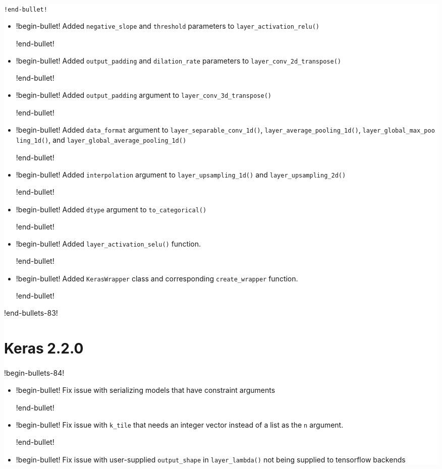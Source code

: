     !end-bullet!
-   !begin-bullet!
    Added `negative_slope` and `threshold` parameters to
    `layer_activation_relu()`

    !end-bullet!
-   !begin-bullet!
    Added `output_padding` and `dilation_rate` parameters to
    `layer_conv_2d_transpose()`

    !end-bullet!
-   !begin-bullet!
    Added `output_padding` argument to `layer_conv_3d_transpose()`

    !end-bullet!
-   !begin-bullet!
    Added `data_format` argument to `layer_separable_conv_1d()`,
    `layer_average_pooling_1d()`, `layer_global_max_pooling_1d()`, and
    `layer_global_average_pooling_1d()`

    !end-bullet!
-   !begin-bullet!
    Added `interpolation` argument to `layer_upsampling_1d()` and
    `layer_upsampling_2d()`

    !end-bullet!
-   !begin-bullet!
    Added `dtype` argument to `to_categorical()`

    !end-bullet!
-   !begin-bullet!
    Added `layer_activation_selu()` function.

    !end-bullet!
-   !begin-bullet!
    Added `KerasWrapper` class and corresponding `create_wrapper`
    function.

    !end-bullet!

!end-bullets-83!

# Keras 2.2.0

!begin-bullets-84!

-   !begin-bullet!
    Fix issue with serializing models that have constraint arguments

    !end-bullet!
-   !begin-bullet!
    Fix issue with `k_tile` that needs an integer vector instead of a
    list as the `n` argument.

    !end-bullet!
-   !begin-bullet!
    Fix issue with user-supplied `output_shape` in `layer_lambda()` not
    being supplied to tensorflow backends
